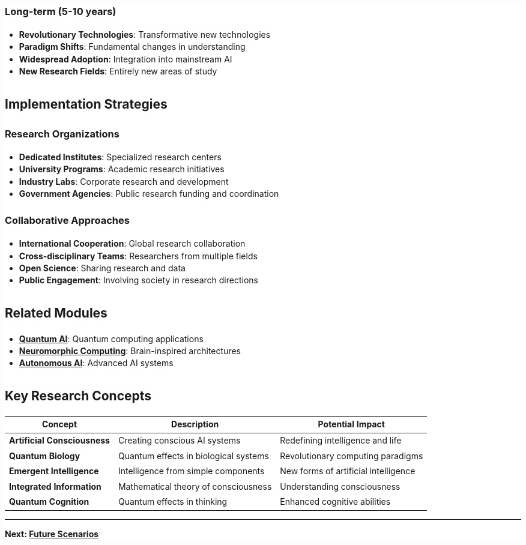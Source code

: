 ### Long-term (5-10 years)
- **Revolutionary Technologies**: Transformative new technologies
- **Paradigm Shifts**: Fundamental changes in understanding
- **Widespread Adoption**: Integration into mainstream AI
- **New Research Fields**: Entirely new areas of study

## Implementation Strategies

### Research Organizations
- **Dedicated Institutes**: Specialized research centers
- **University Programs**: Academic research initiatives
- **Industry Labs**: Corporate research and development
- **Government Agencies**: Public research funding and coordination

### Collaborative Approaches
- **International Cooperation**: Global research collaboration
- **Cross-disciplinary Teams**: Researchers from multiple fields
- **Open Science**: Sharing research and data
- **Public Engagement**: Involving society in research directions

## Related Modules

- **[Quantum AI](02_Quantum_AI_and_Quantum_Computing.md)**: Quantum computing applications
- **[Neuromorphic Computing](03_Neuromorphic_Computing_and_Brain-Inspired_AI.md)**: Brain-inspired architectures
- **[Autonomous AI](04_Autonomous_AI_Systems_and_AGI.md)**: Advanced AI systems

## Key Research Concepts

| Concept | Description | Potential Impact |
|---------|-------------|------------------|
| **Artificial Consciousness** | Creating conscious AI systems | Redefining intelligence and life |
| **Quantum Biology** | Quantum effects in biological systems | Revolutionary computing paradigms |
| **Emergent Intelligence** | Intelligence from simple components | New forms of artificial intelligence |
| **Integrated Information** | Mathematical theory of consciousness | Understanding consciousness |
| **Quantum Cognition** | Quantum effects in thinking | Enhanced cognitive abilities |

---

**Next: [Future Scenarios](12_Future_Scenarios.md)**